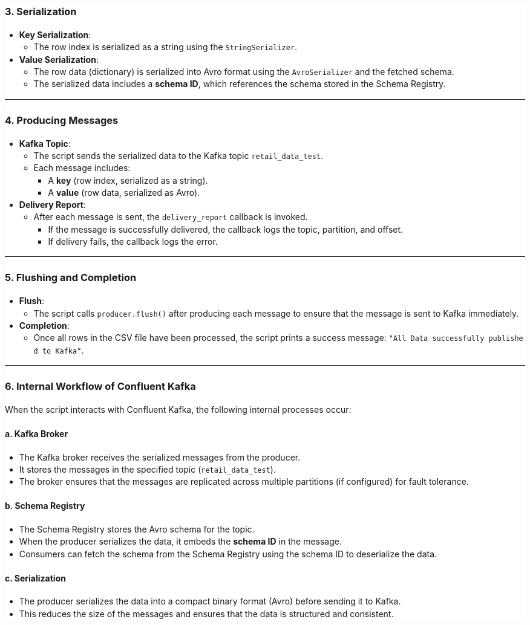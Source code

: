 
### **3. Serialization**
- **Key Serialization**:
  - The row index is serialized as a string using the `StringSerializer`.
- **Value Serialization**:
  - The row data (dictionary) is serialized into Avro format using the `AvroSerializer` and the fetched schema.
  - The serialized data includes a **schema ID**, which references the schema stored in the Schema Registry.

---

### **4. Producing Messages**
- **Kafka Topic**:
  - The script sends the serialized data to the Kafka topic `retail_data_test`.
  - Each message includes:
    - A **key** (row index, serialized as a string).
    - A **value** (row data, serialized as Avro).
- **Delivery Report**:
  - After each message is sent, the `delivery_report` callback is invoked.
    - If the message is successfully delivered, the callback logs the topic, partition, and offset.
    - If delivery fails, the callback logs the error.

---

### **5. Flushing and Completion**
- **Flush**:
  - The script calls `producer.flush()` after producing each message to ensure that the message is sent to Kafka immediately.
- **Completion**:
  - Once all rows in the CSV file have been processed, the script prints a success message: `"All Data successfully published to Kafka"`.

---

### **6. Internal Workflow of Confluent Kafka**
When the script interacts with Confluent Kafka, the following internal processes occur:

#### **a. Kafka Broker**
- The Kafka broker receives the serialized messages from the producer.
- It stores the messages in the specified topic (`retail_data_test`).
- The broker ensures that the messages are replicated across multiple partitions (if configured) for fault tolerance.

#### **b. Schema Registry**
- The Schema Registry stores the Avro schema for the topic.
- When the producer serializes the data, it embeds the **schema ID** in the message.
- Consumers can fetch the schema from the Schema Registry using the schema ID to deserialize the data.

#### **c. Serialization**
- The producer serializes the data into a compact binary format (Avro) before sending it to Kafka.
- This reduces the size of the messages and ensures that the data is structured and consistent.

